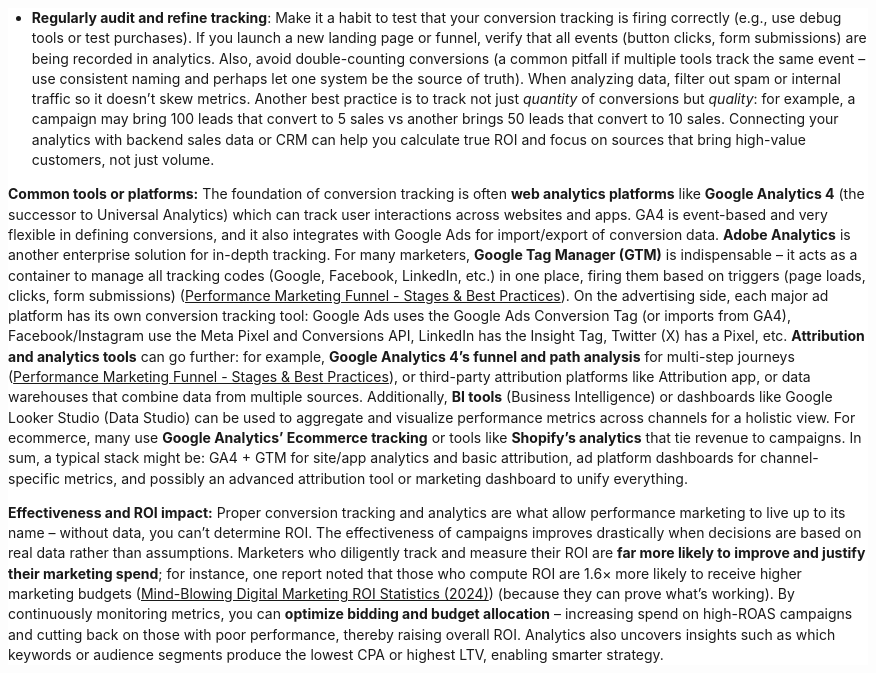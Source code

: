 - **Regularly audit and refine tracking**: Make it a habit to test that your conversion tracking is firing correctly (e.g., use debug tools or test purchases). If you launch a new landing page or funnel, verify that all events (button clicks, form submissions) are being recorded in analytics. Also, avoid double-counting conversions (a common pitfall if multiple tools track the same event – use consistent naming and perhaps let one system be the source of truth). When analyzing data, filter out spam or internal traffic so it doesn’t skew metrics. Another best practice is to track not just _quantity_ of conversions but _quality_: for example, a campaign may bring 100 leads that convert to 5 sales vs another brings 50 leads that convert to 10 sales. Connecting your analytics with backend sales data or CRM can help you calculate true ROI and focus on sources that bring high-value customers, not just volume.

**Common tools or platforms:** The foundation of conversion tracking is often **web analytics platforms** like **Google Analytics 4** (the successor to Universal Analytics) which can track user interactions across websites and apps. GA4 is event-based and very flexible in defining conversions, and it also integrates with Google Ads for import/export of conversion data. **Adobe Analytics** is another enterprise solution for in-depth tracking. For many marketers, **Google Tag Manager (GTM)** is indispensable – it acts as a container to manage all tracking codes (Google, Facebook, LinkedIn, etc.) in one place, firing them based on triggers (page loads, clicks, form submissions) ([Performance Marketing Funnel - Stages & Best Practices](https://adspyder.io/performance-marketing-funnel/#:~:text=Top%20of%20Funnel%20Impressions%2C%20Reach%2C,Test%20CTAs%2C%20optimize%20checkout%20flow)). On the advertising side, each major ad platform has its own conversion tracking tool: Google Ads uses the Google Ads Conversion Tag (or imports from GA4), Facebook/Instagram use the Meta Pixel and Conversions API, LinkedIn has the Insight Tag, Twitter (X) has a Pixel, etc. **Attribution and analytics tools** can go further: for example, **Google Analytics 4’s funnel and path analysis** for multi-step journeys ([Performance Marketing Funnel - Stages & Best Practices](https://adspyder.io/performance-marketing-funnel/#:~:text=up%20emails%20Cross,friction%20points%2C%20optimize%20channel%20mix)), or third-party attribution platforms like Attribution app, or data warehouses that combine data from multiple sources. Additionally, **BI tools** (Business Intelligence) or dashboards like Google Looker Studio (Data Studio) can be used to aggregate and visualize performance metrics across channels for a holistic view. For ecommerce, many use **Google Analytics’ Ecommerce tracking** or tools like **Shopify’s analytics** that tie revenue to campaigns. In sum, a typical stack might be: GA4 + GTM for site/app analytics and basic attribution, ad platform dashboards for channel-specific metrics, and possibly an advanced attribution tool or marketing dashboard to unify everything.

**Effectiveness and ROI impact:** Proper conversion tracking and analytics are what allow performance marketing to live up to its name – without data, you can’t determine ROI. The effectiveness of campaigns improves drastically when decisions are based on real data rather than assumptions. Marketers who diligently track and measure their ROI are **far more likely to improve and justify their marketing spend**; for instance, one report noted that those who compute ROI are 1.6× more likely to receive higher marketing budgets ([Mind-Blowing Digital Marketing ROI Statistics (2024)](https://marketful.com/blog/digital-marketing-roi-statistics/#:~:text=Marketers%20who%20compute%20their%20ROI,budgets%20for%20their%20marketing%20activities)) (because they can prove what’s working). By continuously monitoring metrics, you can **optimize bidding and budget allocation** – increasing spend on high-ROAS campaigns and cutting back on those with poor performance, thereby raising overall ROI. Analytics also uncovers insights such as which keywords or audience segments produce the lowest CPA or highest LTV, enabling smarter strategy.
